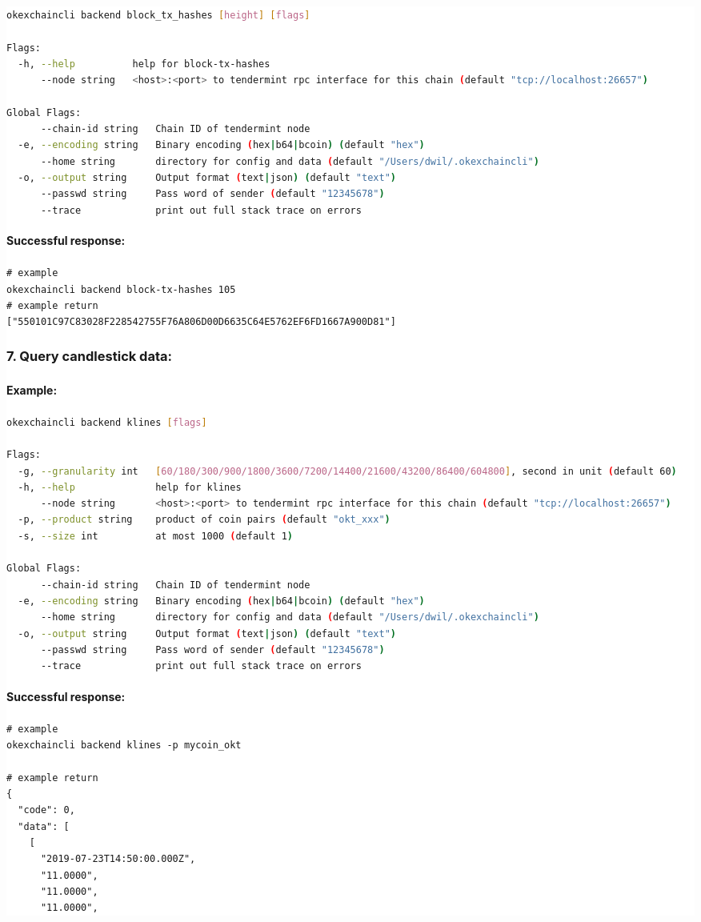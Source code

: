 ```bash
okexchaincli backend block_tx_hashes [height] [flags]

Flags:
  -h, --help          help for block-tx-hashes
      --node string   <host>:<port> to tendermint rpc interface for this chain (default "tcp://localhost:26657")

Global Flags:
      --chain-id string   Chain ID of tendermint node
  -e, --encoding string   Binary encoding (hex|b64|bcoin) (default "hex")
      --home string       directory for config and data (default "/Users/dwil/.okexchaincli")
  -o, --output string     Output format (text|json) (default "text")
      --passwd string     Pass word of sender (default "12345678")
      --trace             print out full stack trace on errors

```
#### Successful response:
```
# example
okexchaincli backend block-tx-hashes 105
# example return
["550101C97C83028F228542755F76A806D00D6635C64E5762EF6FD1667A900D81"]

```

### 7. Query candlestick data:
#### Example:
```bash
okexchaincli backend klines [flags]

Flags:
  -g, --granularity int   [60/180/300/900/1800/3600/7200/14400/21600/43200/86400/604800], second in unit (default 60)
  -h, --help              help for klines
      --node string       <host>:<port> to tendermint rpc interface for this chain (default "tcp://localhost:26657")
  -p, --product string    product of coin pairs (default "okt_xxx")
  -s, --size int          at most 1000 (default 1)

Global Flags:
      --chain-id string   Chain ID of tendermint node
  -e, --encoding string   Binary encoding (hex|b64|bcoin) (default "hex")
      --home string       directory for config and data (default "/Users/dwil/.okexchaincli")
  -o, --output string     Output format (text|json) (default "text")
      --passwd string     Pass word of sender (default "12345678")
      --trace             print out full stack trace on errors

```
#### Successful response:
```
# example
okexchaincli backend klines -p mycoin_okt 

# example return
{
  "code": 0,
  "data": [
    [
      "2019-07-23T14:50:00.000Z",
      "11.0000",
      "11.0000",
      "11.0000",
```